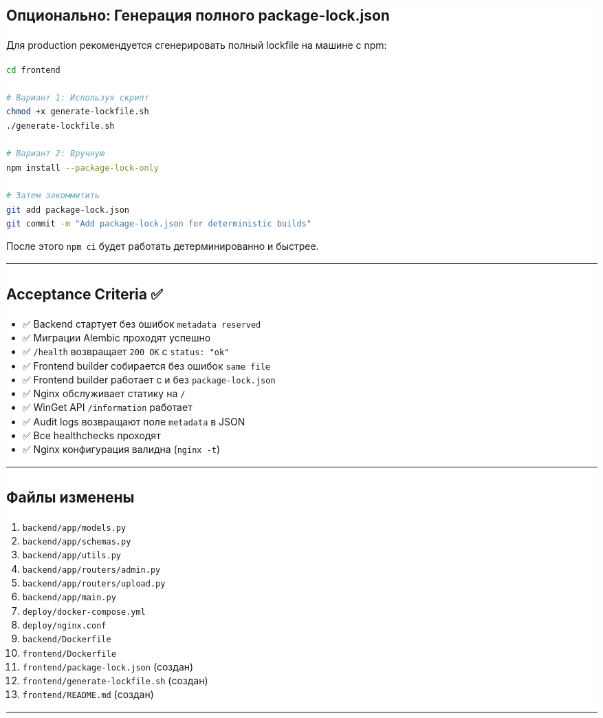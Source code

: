 
## Опционально: Генерация полного package-lock.json

Для production рекомендуется сгенерировать полный lockfile на машине с npm:

```bash
cd frontend

# Вариант 1: Используя скрипт
chmod +x generate-lockfile.sh
./generate-lockfile.sh

# Вариант 2: Вручную
npm install --package-lock-only

# Затем закоммитить
git add package-lock.json
git commit -m "Add package-lock.json for deterministic builds"
```

После этого `npm ci` будет работать детерминированно и быстрее.

---

## Acceptance Criteria ✅

- ✅ Backend стартует без ошибок `metadata reserved`
- ✅ Миграции Alembic проходят успешно
- ✅ `/health` возвращает `200 OK` с `status: "ok"`
- ✅ Frontend builder собирается без ошибок `same file`
- ✅ Frontend builder работает с и без `package-lock.json`
- ✅ Nginx обслуживает статику на `/`
- ✅ WinGet API `/information` работает
- ✅ Audit logs возвращают поле `metadata` в JSON
- ✅ Все healthchecks проходят
- ✅ Nginx конфигурация валидна (`nginx -t`)

---

## Файлы изменены

1. `backend/app/models.py`
2. `backend/app/schemas.py`
3. `backend/app/utils.py`
4. `backend/app/routers/admin.py`
5. `backend/app/routers/upload.py`
6. `backend/app/main.py`
7. `deploy/docker-compose.yml`
8. `deploy/nginx.conf`
9. `backend/Dockerfile`
10. `frontend/Dockerfile`
11. `frontend/package-lock.json` (создан)
12. `frontend/generate-lockfile.sh` (создан)
13. `frontend/README.md` (создан)

---
